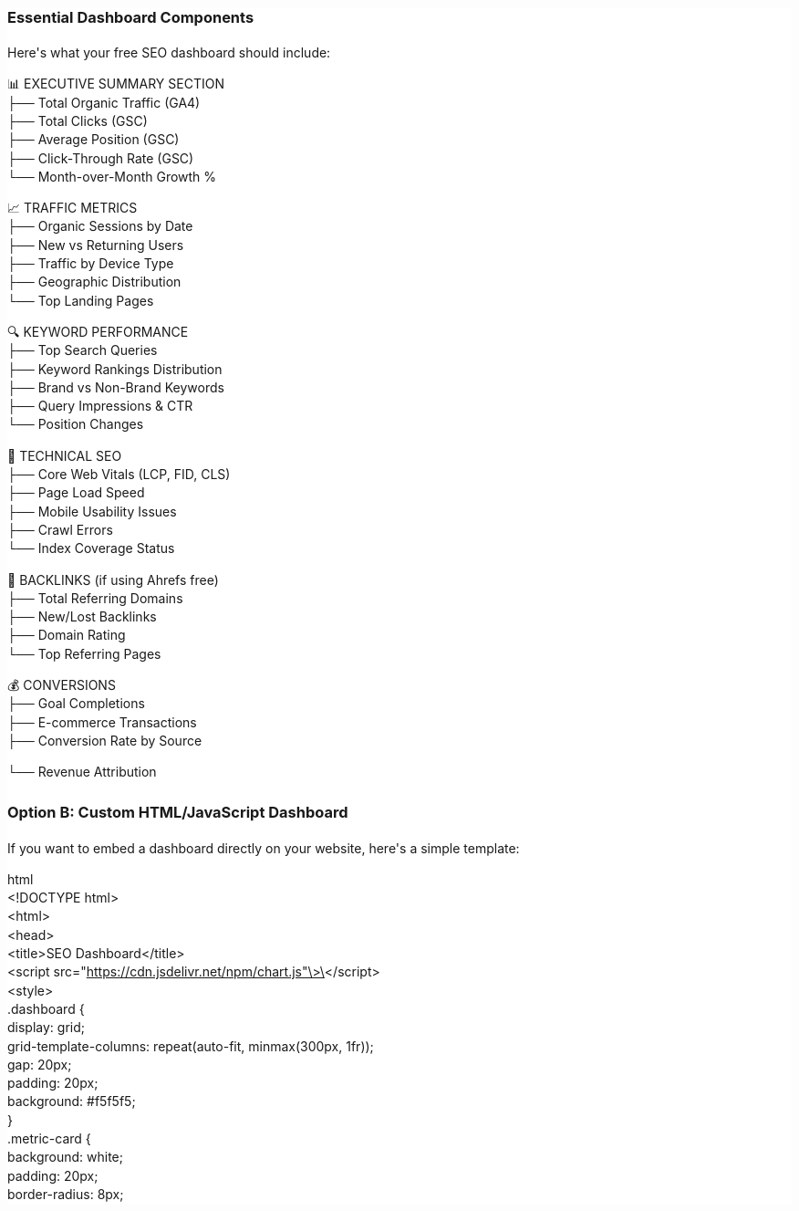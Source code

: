 ### **Essential Dashboard Components**

Here's what your free SEO dashboard should include:

📊 EXECUTIVE SUMMARY SECTION  
├── Total Organic Traffic (GA4)  
├── Total Clicks (GSC)  
├── Average Position (GSC)  
├── Click-Through Rate (GSC)  
└── Month-over-Month Growth %

📈 TRAFFIC METRICS  
├── Organic Sessions by Date  
├── New vs Returning Users  
├── Traffic by Device Type  
├── Geographic Distribution  
└── Top Landing Pages

🔍 KEYWORD PERFORMANCE  
├── Top Search Queries  
├── Keyword Rankings Distribution  
├── Brand vs Non-Brand Keywords  
├── Query Impressions & CTR  
└── Position Changes

📱 TECHNICAL SEO  
├── Core Web Vitals (LCP, FID, CLS)  
├── Page Load Speed  
├── Mobile Usability Issues  
├── Crawl Errors  
└── Index Coverage Status

🔗 BACKLINKS (if using Ahrefs free)  
├── Total Referring Domains  
├── New/Lost Backlinks  
├── Domain Rating  
└── Top Referring Pages

💰 CONVERSIONS  
├── Goal Completions  
├── E-commerce Transactions  
├── Conversion Rate by Source

└── Revenue Attribution

### **Option B: Custom HTML/JavaScript Dashboard**

If you want to embed a dashboard directly on your website, here's a simple template:

html  
\<\!DOCTYPE html\>  
\<html\>  
\<head\>  
    \<title\>SEO Dashboard\</title\>  
    \<script src\="https://cdn.jsdelivr.net/npm/chart.js"\>\</script\>  
    \<style\>  
        .dashboard {  
            display: grid;  
            grid-template-columns: repeat(auto-fit, minmax(300px, 1fr));  
            gap: 20px;  
            padding: 20px;  
            background: \#f5f5f5;  
        }  
        .metric-card {  
            background: white;  
            padding: 20px;  
            border-radius: 8px;  